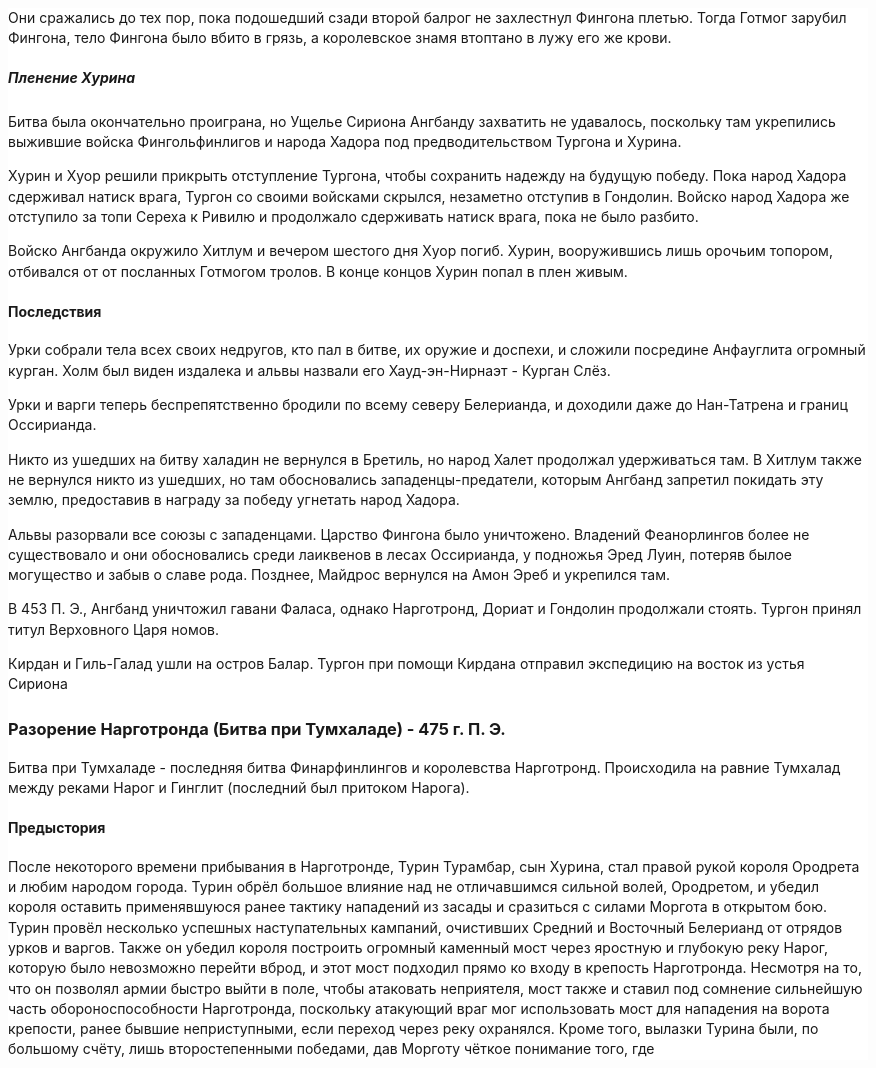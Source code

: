 Они сражались до тех пор, пока подошедший сзади второй балрог не захлестнул
Фингона плетью. Тогда Готмог зарубил Фингона, тело Фингона было вбито в грязь,
а королевское знамя втоптано в лужу его же крови.

##### Пленение Хурина

Битва была окончательно проиграна, но Ущелье Сириона Ангбанду захватить не
удавалось, поскольку там укрепились выжившие войска Фингольфинлигов и народа
Хадора под предводительством Тургона и Хурина.

Хурин и Хуор решили прикрыть отступление Тургона, чтобы сохранить надежду на
будущую победу. Пока народ Хадора сдерживал натиск врага, Тургон со своими
войсками скрылся, незаметно отступив в Гондолин. Войско народ Хадора же
отступило за топи Сереха к Ривилю и продолжало сдерживать натиск врага, пока не
было разбито.

Войско Ангбанда окружило Хитлум и вечером шестого дня Хуор погиб. Хурин,
вооружившись лишь орочьим топором, отбивался от от посланных Готмогом тролов.
В конце концов Хурин попал в плен живым.

#### Последствия

Урки собрали тела всех своих недругов, кто пал в битве, их оружие и доспехи, и
сложили посредине Анфауглита огромный курган. Холм был виден издалека и альвы
назвали его Хауд-эн-Нирнаэт - Курган Слёз.

Урки и варги теперь беспрепятственно бродили по всему северу Белерианда, и
доходили даже до Нан-Татрена и границ Оссирианда.

Никто из ушедших на битву халадин не вернулся в Бретиль, но народ Халет
продолжал удерживаться там. В Хитлум также не вернулся никто из ушедших, но там
обосновались западенцы-предатели, которым Ангбанд запретил покидать эту землю,
предоставив в награду за победу угнетать народ Хадора.

Альвы разорвали все союзы с западенцами. Царство Фингона было уничтожено.
Владений Феанорлингов более не существовало и они обосновались среди лаиквенов
в лесах Оссирианда, у подножья Эред Луин, потеряв былое могущество и забыв о
славе рода. Позднее, Майдрос вернулся на Амон Эреб и укрепился там.

В 453 П. Э., Ангбанд уничтожил гавани Фаласа, однако Нарготронд, Дориат и
Гондолин продолжали стоять. Тургон принял титул Верховного Царя номов.

Кирдан и Гиль-Галад ушли на остров Балар. Тургон при помощи Кирдана отправил
экспедицию на восток из устья Сириона

### Разорение Нарготронда (Битва при Тумхаладе) - 475 г. П. Э.

Битва при Тумхаладе - последняя битва Финарфинлингов и королевства Нарготронд.
Происходила на равние Тумхалад между реками Нарог и Гинглит (последний был
притоком Нарога).

#### Предыстория

После некоторого времени прибывания в Нарготронде, Турин Турамбар, сын Хурина,
стал правой рукой короля Ородрета и любим народом города. Турин обрёл большое
влияние над не отличавшимся сильной волей, Ородретом, и убедил короля оставить
применявшуюся ранее тактику нападений из засады и сразиться с силами Моргота в
открытом бою. Турин провёл несколько успешных наступательных кампаний,
очистивших Средний и Восточный Белерианд от отрядов урков и варгов. Также он
убедил короля построить огромный каменный мост через яростную и глубокую реку
Нарог, которую было невозможно перейти вброд, и этот мост подходил прямо ко
входу в крепость Нарготронда. Несмотря на то, что он позволял армии быстро
выйти в поле, чтобы атаковать неприятеля, мост также и ставил под сомнение
сильнейшую часть обороноспособности Нарготронда, поскольку атакующий враг мог
использовать мост для нападения на ворота крепости, ранее бывшие неприступными,
если переход через реку охранялся. Кроме того, вылазки Турина были, по большому
счёту, лишь второстепенными победами, дав Морготу чёткое понимание того, где